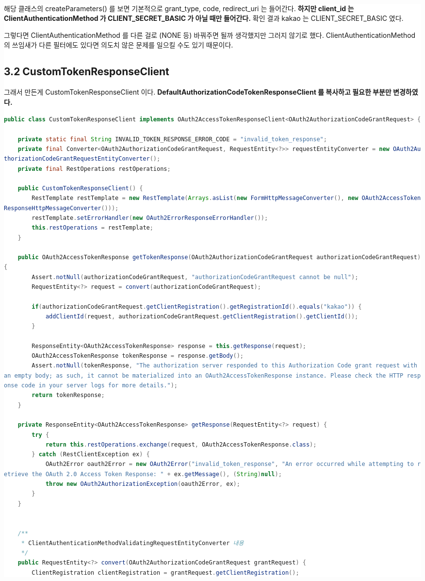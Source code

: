 해당 클래스의 createParameters() 를 보면 기본적으로 grant_type, code, redirect_uri 는 들어간다. **하지만 client_id 는 ClientAuthenticationMethod 가 CLIENT_SECRET_BASIC 가 아닐 때만 들어간다.** 확인 결과 kakao 는 CLIENT_SECRET_BASIC 였다.

그렇다면 ClientAuthenticationMethod 를 다른 걸로 (NONE 등) 바꿔주면 될까 생각했지만 그러지 않기로 했다. ClientAuthenticationMethod 의 쓰임새가 다른 필터에도 있다면 의도치 않은 문제를 일으킬 수도 있기 때문이다.

## 3.2 CustomTokenResponseClient

그래서 만든게 CustomTokenResponseClient 이다. **DefaultAuthorizationCodeTokenResponseClient 를 복사하고 필요한 부분만 변경하였다.**

```java
public class CustomTokenResponseClient implements OAuth2AccessTokenResponseClient<OAuth2AuthorizationCodeGrantRequest> {

    private static final String INVALID_TOKEN_RESPONSE_ERROR_CODE = "invalid_token_response";
    private final Converter<OAuth2AuthorizationCodeGrantRequest, RequestEntity<?>> requestEntityConverter = new OAuth2AuthorizationCodeGrantRequestEntityConverter();
    private final RestOperations restOperations;

    public CustomTokenResponseClient() {
        RestTemplate restTemplate = new RestTemplate(Arrays.asList(new FormHttpMessageConverter(), new OAuth2AccessTokenResponseHttpMessageConverter()));
        restTemplate.setErrorHandler(new OAuth2ErrorResponseErrorHandler());
        this.restOperations = restTemplate;
    }

    public OAuth2AccessTokenResponse getTokenResponse(OAuth2AuthorizationCodeGrantRequest authorizationCodeGrantRequest) {
        Assert.notNull(authorizationCodeGrantRequest, "authorizationCodeGrantRequest cannot be null");
        RequestEntity<?> request = convert(authorizationCodeGrantRequest);

        if(authorizationCodeGrantRequest.getClientRegistration().getRegistrationId().equals("kakao")) {
            addClientId(request, authorizationCodeGrantRequest.getClientRegistration().getClientId());
        }

        ResponseEntity<OAuth2AccessTokenResponse> response = this.getResponse(request);
        OAuth2AccessTokenResponse tokenResponse = response.getBody();
        Assert.notNull(tokenResponse, "The authorization server responded to this Authorization Code grant request with an empty body; as such, it cannot be materialized into an OAuth2AccessTokenResponse instance. Please check the HTTP response code in your server logs for more details.");
        return tokenResponse;
    }

    private ResponseEntity<OAuth2AccessTokenResponse> getResponse(RequestEntity<?> request) {
        try {
            return this.restOperations.exchange(request, OAuth2AccessTokenResponse.class);
        } catch (RestClientException ex) {
            OAuth2Error oauth2Error = new OAuth2Error("invalid_token_response", "An error occurred while attempting to retrieve the OAuth 2.0 Access Token Response: " + ex.getMessage(), (String)null);
            throw new OAuth2AuthorizationException(oauth2Error, ex);
        }
    }


    /**
     * ClientAuthenticationMethodValidatingRequestEntityConverter 내용
     */
    public RequestEntity<?> convert(OAuth2AuthorizationCodeGrantRequest grantRequest) {
        ClientRegistration clientRegistration = grantRequest.getClientRegistration();
```